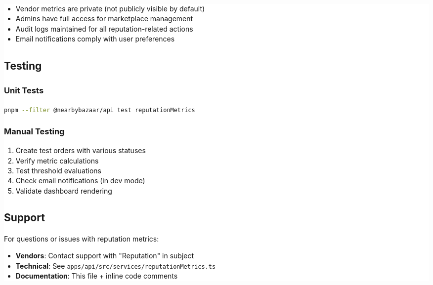 - Vendor metrics are private (not publicly visible by default)
- Admins have full access for marketplace management
- Audit logs maintained for all reputation-related actions
- Email notifications comply with user preferences

## Testing

### Unit Tests

```bash
pnpm --filter @nearbybazaar/api test reputationMetrics
```

### Manual Testing

1. Create test orders with various statuses
2. Verify metric calculations
3. Test threshold evaluations
4. Check email notifications (in dev mode)
5. Validate dashboard rendering

## Support

For questions or issues with reputation metrics:

- **Vendors**: Contact support with "Reputation" in subject
- **Technical**: See `apps/api/src/services/reputationMetrics.ts`
- **Documentation**: This file + inline code comments
